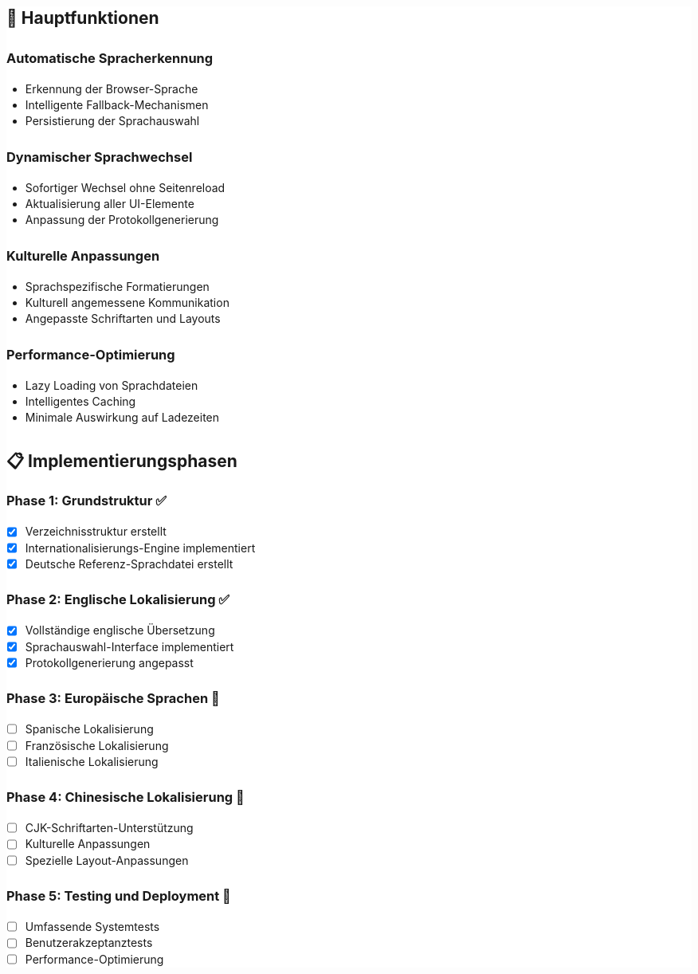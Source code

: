## 🚀 Hauptfunktionen

### Automatische Spracherkennung
- Erkennung der Browser-Sprache
- Intelligente Fallback-Mechanismen
- Persistierung der Sprachauswahl

### Dynamischer Sprachwechsel
- Sofortiger Wechsel ohne Seitenreload
- Aktualisierung aller UI-Elemente
- Anpassung der Protokollgenerierung

### Kulturelle Anpassungen
- Sprachspezifische Formatierungen
- Kulturell angemessene Kommunikation
- Angepasste Schriftarten und Layouts

### Performance-Optimierung
- Lazy Loading von Sprachdateien
- Intelligentes Caching
- Minimale Auswirkung auf Ladezeiten

## 📋 Implementierungsphasen

### Phase 1: Grundstruktur ✅
- [x] Verzeichnisstruktur erstellt
- [x] Internationalisierungs-Engine implementiert
- [x] Deutsche Referenz-Sprachdatei erstellt

### Phase 2: Englische Lokalisierung ✅
- [x] Vollständige englische Übersetzung
- [x] Sprachauswahl-Interface implementiert
- [x] Protokollgenerierung angepasst

### Phase 3: Europäische Sprachen 🔄
- [ ] Spanische Lokalisierung
- [ ] Französische Lokalisierung
- [ ] Italienische Lokalisierung

### Phase 4: Chinesische Lokalisierung 🔄
- [ ] CJK-Schriftarten-Unterstützung
- [ ] Kulturelle Anpassungen
- [ ] Spezielle Layout-Anpassungen

### Phase 5: Testing und Deployment 🔄
- [ ] Umfassende Systemtests
- [ ] Benutzerakzeptanztests
- [ ] Performance-Optimierung
